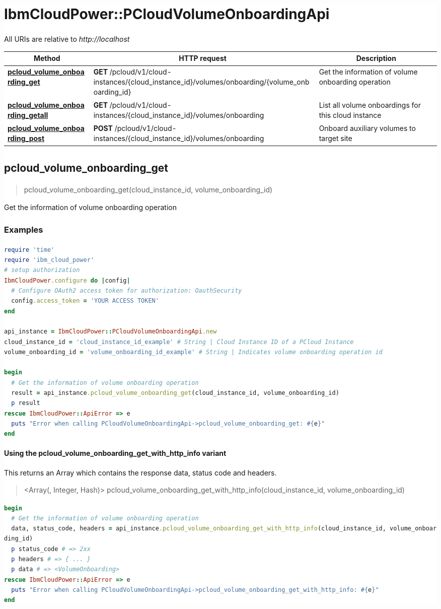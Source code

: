 # IbmCloudPower::PCloudVolumeOnboardingApi

All URIs are relative to *http://localhost*

| Method | HTTP request | Description |
| ------ | ------------ | ----------- |
| [**pcloud_volume_onboarding_get**](PCloudVolumeOnboardingApi.md#pcloud_volume_onboarding_get) | **GET** /pcloud/v1/cloud-instances/{cloud_instance_id}/volumes/onboarding/{volume_onboarding_id} | Get the information of volume onboarding operation |
| [**pcloud_volume_onboarding_getall**](PCloudVolumeOnboardingApi.md#pcloud_volume_onboarding_getall) | **GET** /pcloud/v1/cloud-instances/{cloud_instance_id}/volumes/onboarding | List all volume onboardings for this cloud instance |
| [**pcloud_volume_onboarding_post**](PCloudVolumeOnboardingApi.md#pcloud_volume_onboarding_post) | **POST** /pcloud/v1/cloud-instances/{cloud_instance_id}/volumes/onboarding | Onboard auxiliary volumes to target site |


## pcloud_volume_onboarding_get

> <VolumeOnboarding> pcloud_volume_onboarding_get(cloud_instance_id, volume_onboarding_id)

Get the information of volume onboarding operation

### Examples

```ruby
require 'time'
require 'ibm_cloud_power'
# setup authorization
IbmCloudPower.configure do |config|
  # Configure OAuth2 access token for authorization: OauthSecurity
  config.access_token = 'YOUR ACCESS TOKEN'
end

api_instance = IbmCloudPower::PCloudVolumeOnboardingApi.new
cloud_instance_id = 'cloud_instance_id_example' # String | Cloud Instance ID of a PCloud Instance
volume_onboarding_id = 'volume_onboarding_id_example' # String | Indicates volume onboarding operation id

begin
  # Get the information of volume onboarding operation
  result = api_instance.pcloud_volume_onboarding_get(cloud_instance_id, volume_onboarding_id)
  p result
rescue IbmCloudPower::ApiError => e
  puts "Error when calling PCloudVolumeOnboardingApi->pcloud_volume_onboarding_get: #{e}"
end
```

#### Using the pcloud_volume_onboarding_get_with_http_info variant

This returns an Array which contains the response data, status code and headers.

> <Array(<VolumeOnboarding>, Integer, Hash)> pcloud_volume_onboarding_get_with_http_info(cloud_instance_id, volume_onboarding_id)

```ruby
begin
  # Get the information of volume onboarding operation
  data, status_code, headers = api_instance.pcloud_volume_onboarding_get_with_http_info(cloud_instance_id, volume_onboarding_id)
  p status_code # => 2xx
  p headers # => { ... }
  p data # => <VolumeOnboarding>
rescue IbmCloudPower::ApiError => e
  puts "Error when calling PCloudVolumeOnboardingApi->pcloud_volume_onboarding_get_with_http_info: #{e}"
end
```
